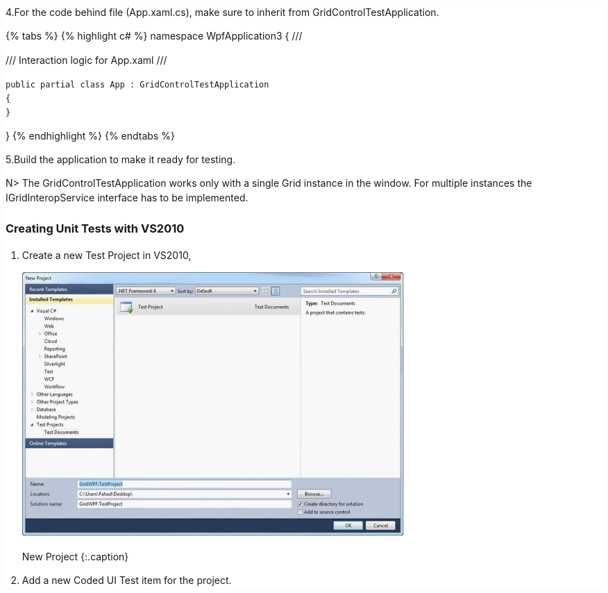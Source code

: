 4.For the code behind file (App.xaml.cs), make sure to inherit from GridControlTestApplication.

{% tabs %}
{% highlight c# %}
namespace WpfApplication3
{
    /// <summary>
    /// Interaction logic for App.xaml
    /// </summary>

    public partial class App : GridControlTestApplication
    {
    }
}
{% endhighlight  %}
{% endtabs %}

5.Build the application to make it ready for testing.

N> The GridControlTestApplication works only with a single Grid instance in the window. For multiple instances the IGridInteropService interface has to be implemented.

### Creating Unit Tests with VS2010

1. Create a new Test Project in VS2010,

   ![](Testability-Frameworks_images/Testability-Frameworks_img6.jpeg)

   New Project
   {:.caption}

2. Add a new Coded UI Test item for the project.
